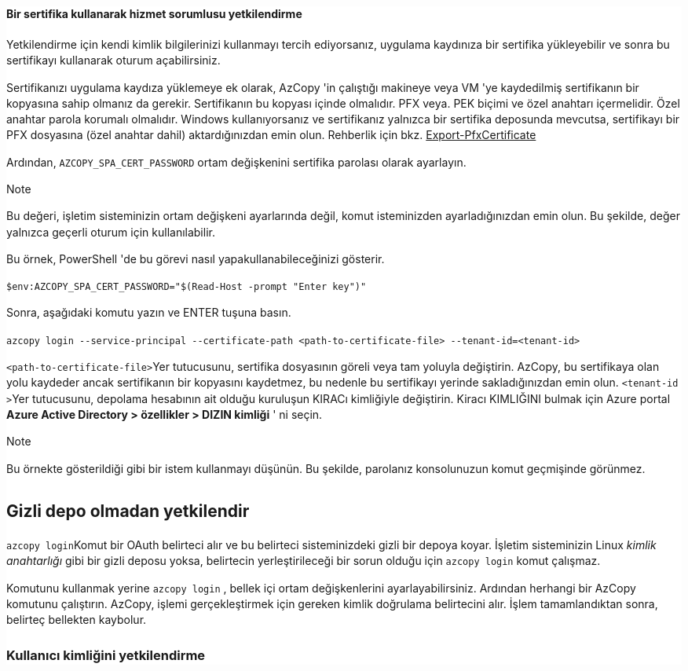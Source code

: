 #### <a name="authorize-a-service-principal-by-using-a-certificate"></a>Bir sertifika kullanarak hizmet sorumlusu yetkilendirme

Yetkilendirme için kendi kimlik bilgilerinizi kullanmayı tercih ediyorsanız, uygulama kaydınıza bir sertifika yükleyebilir ve sonra bu sertifikayı kullanarak oturum açabilirsiniz.

Sertifikanızı uygulama kaydıza yüklemeye ek olarak, AzCopy 'in çalıştığı makineye veya VM 'ye kaydedilmiş sertifikanın bir kopyasına sahip olmanız da gerekir. Sertifikanın bu kopyası içinde olmalıdır. PFX veya. PEK biçimi ve özel anahtarı içermelidir. Özel anahtar parola korumalı olmalıdır. Windows kullanıyorsanız ve sertifikanız yalnızca bir sertifika deposunda mevcutsa, sertifikayı bir PFX dosyasına (özel anahtar dahil) aktardığınızdan emin olun. Rehberlik için bkz. [Export-PfxCertificate](/powershell/module/pkiclient/export-pfxcertificate)

Ardından, `AZCOPY_SPA_CERT_PASSWORD` ortam değişkenini sertifika parolası olarak ayarlayın.

> [!NOTE]
> Bu değeri, işletim sisteminizin ortam değişkeni ayarlarında değil, komut isteminizden ayarladığınızdan emin olun. Bu şekilde, değer yalnızca geçerli oturum için kullanılabilir.

Bu örnek, PowerShell 'de bu görevi nasıl yapakullanabileceğinizi gösterir.

```azcopy
$env:AZCOPY_SPA_CERT_PASSWORD="$(Read-Host -prompt "Enter key")"
```

Sonra, aşağıdaki komutu yazın ve ENTER tuşuna basın.

```azcopy
azcopy login --service-principal --certificate-path <path-to-certificate-file> --tenant-id=<tenant-id>
```

`<path-to-certificate-file>`Yer tutucusunu, sertifika dosyasının göreli veya tam yoluyla değiştirin. AzCopy, bu sertifikaya olan yolu kaydeder ancak sertifikanın bir kopyasını kaydetmez, bu nedenle bu sertifikayı yerinde sakladığınızdan emin olun. `<tenant-id>`Yer tutucusunu, depolama hesabının ait olduğu kuruluşun KIRACı kimliğiyle değiştirin. Kiracı KIMLIĞINI bulmak için Azure portal **Azure Active Directory > özellikler > DIZIN kimliği** ' ni seçin.

> [!NOTE]
> Bu örnekte gösterildiği gibi bir istem kullanmayı düşünün. Bu şekilde, parolanız konsolunuzun komut geçmişinde görünmez. 

## <a name="authorize-without-a-secret-store"></a>Gizli depo olmadan yetkilendir

`azcopy login`Komut bir OAuth belirteci alır ve bu belirteci sisteminizdeki gizli bir depoya koyar. İşletim sisteminizin Linux *kimlik anahtarlığı* gibi bir gizli deposu yoksa, belirtecin yerleştirileceği bir sorun olduğu için `azcopy login` komut çalışmaz. 

Komutunu kullanmak yerine `azcopy login` , bellek içi ortam değişkenlerini ayarlayabilirsiniz. Ardından herhangi bir AzCopy komutunu çalıştırın. AzCopy, işlemi gerçekleştirmek için gereken kimlik doğrulama belirtecini alır. İşlem tamamlandıktan sonra, belirteç bellekten kaybolur. 

### <a name="authorize-a-user-identity"></a>Kullanıcı kimliğini yetkilendirme
